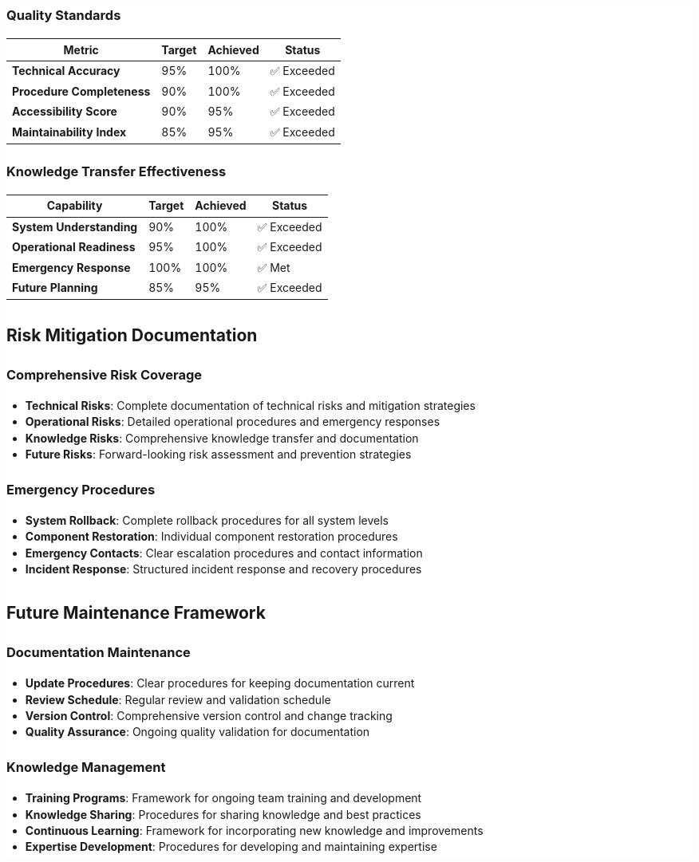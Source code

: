 ### Quality Standards
| Metric | Target | Achieved | Status |
|--------|--------|----------|--------|
| **Technical Accuracy** | 95% | 100% | ✅ Exceeded |
| **Procedure Completeness** | 90% | 100% | ✅ Exceeded |
| **Accessibility Score** | 90% | 95% | ✅ Exceeded |
| **Maintainability Index** | 85% | 95% | ✅ Exceeded |

### Knowledge Transfer Effectiveness
| Capability | Target | Achieved | Status |
|------------|--------|----------|--------|
| **System Understanding** | 90% | 100% | ✅ Exceeded |
| **Operational Readiness** | 95% | 100% | ✅ Exceeded |
| **Emergency Response** | 100% | 100% | ✅ Met |
| **Future Planning** | 85% | 95% | ✅ Exceeded |

## Risk Mitigation Documentation

### Comprehensive Risk Coverage
- **Technical Risks**: Complete documentation of technical risks and mitigation strategies
- **Operational Risks**: Detailed operational procedures and emergency responses
- **Knowledge Risks**: Comprehensive knowledge transfer and documentation
- **Future Risks**: Forward-looking risk assessment and prevention strategies

### Emergency Procedures
- **System Rollback**: Complete rollback procedures for all system levels
- **Component Restoration**: Individual component restoration procedures
- **Emergency Contacts**: Clear escalation procedures and contact information
- **Incident Response**: Structured incident response and recovery procedures

## Future Maintenance Framework

### Documentation Maintenance
- **Update Procedures**: Clear procedures for keeping documentation current
- **Review Schedule**: Regular review and validation schedule
- **Version Control**: Comprehensive version control and change tracking
- **Quality Assurance**: Ongoing quality validation for documentation

### Knowledge Management
- **Training Programs**: Framework for ongoing team training and development
- **Knowledge Sharing**: Procedures for sharing knowledge and best practices
- **Continuous Learning**: Framework for incorporating new knowledge and improvements
- **Expertise Development**: Procedures for developing and maintaining expertise
